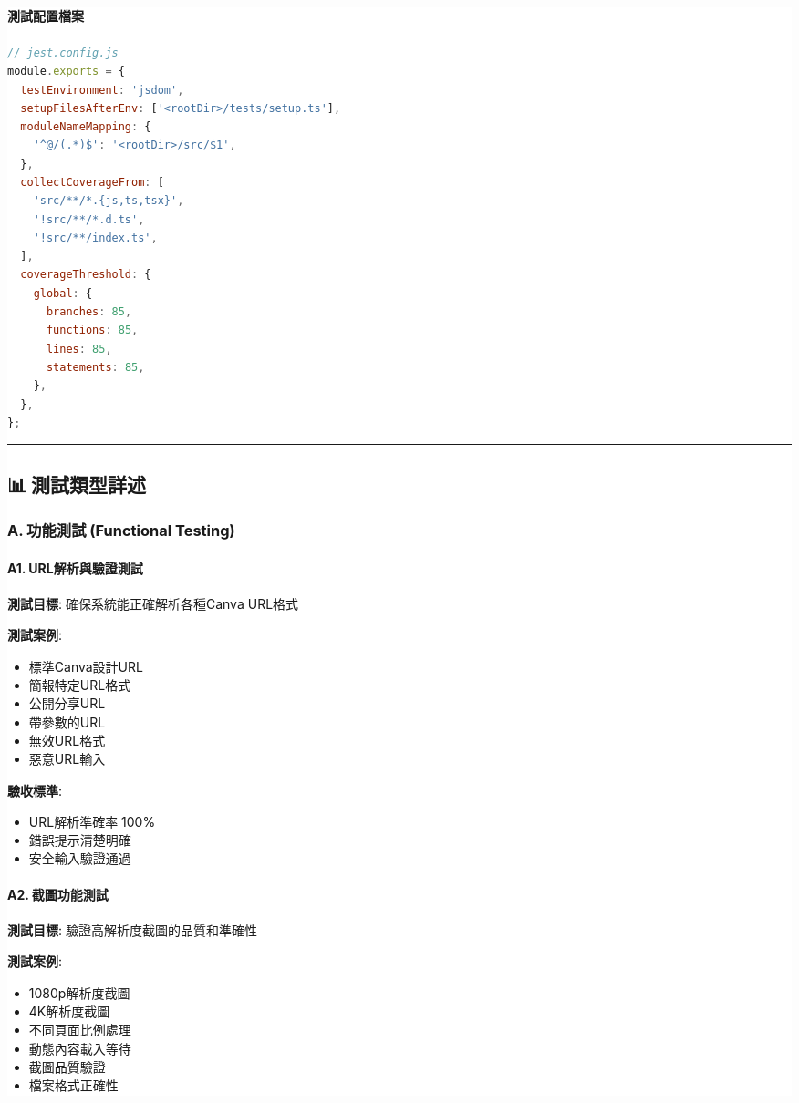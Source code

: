 #### 測試配置檔案
```javascript
// jest.config.js
module.exports = {
  testEnvironment: 'jsdom',
  setupFilesAfterEnv: ['<rootDir>/tests/setup.ts'],
  moduleNameMapping: {
    '^@/(.*)$': '<rootDir>/src/$1',
  },
  collectCoverageFrom: [
    'src/**/*.{js,ts,tsx}',
    '!src/**/*.d.ts',
    '!src/**/index.ts',
  ],
  coverageThreshold: {
    global: {
      branches: 85,
      functions: 85,
      lines: 85,
      statements: 85,
    },
  },
};
```

---

## 📊 測試類型詳述

### A. 功能測試 (Functional Testing)

#### A1. URL解析與驗證測試
**測試目標**: 確保系統能正確解析各種Canva URL格式

**測試案例**:
- 標準Canva設計URL
- 簡報特定URL格式  
- 公開分享URL
- 帶參數的URL
- 無效URL格式
- 惡意URL輸入

**驗收標準**:
- URL解析準確率 100%
- 錯誤提示清楚明確
- 安全輸入驗證通過

#### A2. 截圖功能測試  
**測試目標**: 驗證高解析度截圖的品質和準確性

**測試案例**:
- 1080p解析度截圖
- 4K解析度截圖
- 不同頁面比例處理
- 動態內容載入等待
- 截圖品質驗證
- 檔案格式正確性
